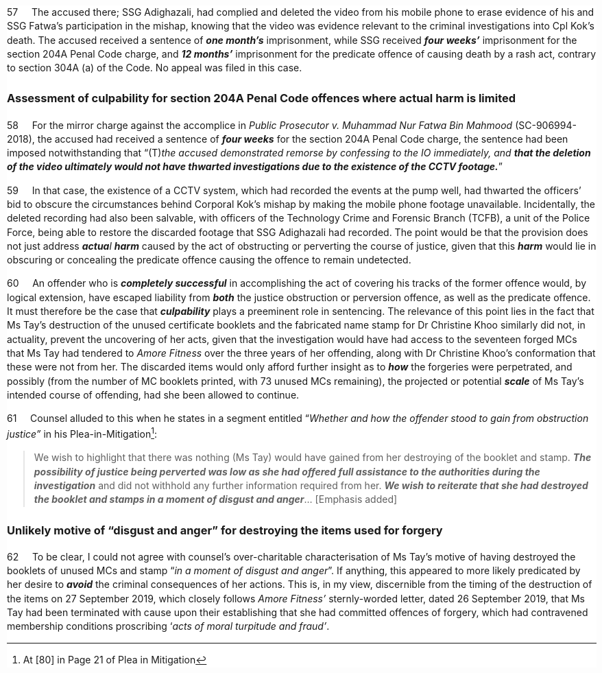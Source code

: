 57     The accused there; SSG Adighazali, had complied and deleted the video from his mobile phone to erase evidence of his and SSG Fatwa’s participation in the mishap, knowing that the video was evidence relevant to the criminal investigations into Cpl Kok’s death. The accused received a sentence of **_one month’s_** imprisonment, while SSG received **_four weeks’_** imprisonment for the section 204A Penal Code charge, and **_12 months’_** imprisonment for the predicate offence of causing death by a rash act, contrary to section 304A (a) of the Code. No appeal was filed in this case.

### Assessment of culpability for section 204A Penal Code offences where actual harm is limited

58     For the mirror charge against the accomplice in _Public Prosecutor v. Muhammad Nur Fatwa Bin Mahmood_ (SC-906994-2018), the accused had received a sentence of **_four weeks_** for the section 204A Penal Code charge, the sentence had been imposed notwithstanding that “(T)_the accused demonstrated remorse by confessing to the IO immediately, and_ **_that the deletion of the video ultimately would not have thwarted investigations due to the existence of the CCTV footage._**”

59     In that case, the existence of a CCTV system, which had recorded the events at the pump well, had thwarted the officers’ bid to obscure the circumstances behind Corporal Kok’s mishap by making the mobile phone footage unavailable. Incidentally, the deleted recording had also been salvable, with officers of the Technology Crime and Forensic Branch (TCFB), a unit of the Police Force, being able to restore the discarded footage that SSG Adighazali had recorded. The point would be that the provision does not just address **_actua_**_l_ **_harm_** caused by the act of obstructing or perverting the course of justice, given that this **_harm_** would lie in obscuring or concealing the predicate offence causing the offence to remain undetected.

60     An offender who is **_completely successful_** in accomplishing the act of covering his tracks of the former offence would, by logical extension, have escaped liability from **_both_** the justice obstruction or perversion offence, as well as the predicate offence. It must therefore be the case that **_culpability_** plays a preeminent role in sentencing. The relevance of this point lies in the fact that Ms Tay’s destruction of the unused certificate booklets and the fabricated name stamp for Dr Christine Khoo similarly did not, in actuality, prevent the uncovering of her acts, given that the investigation would have had access to the seventeen forged MCs that Ms Tay had tendered to _Amore Fitness_ over the three years of her offending, along with Dr Christine Khoo’s conformation that these were not from her. The discarded items would only afford further insight as to **_how_** the forgeries were perpetrated, and possibly (from the number of MC booklets printed, with 73 unused MCs remaining), the projected or potential **_scale_** of Ms Tay’s intended course of offending, had she been allowed to continue.

61     Counsel alluded to this when he states in a segment entitled “_Whether and how the offender stood to gain from obstruction justice”_ in his Plea-in-Mitigation[^22]:

> We wish to highlight that there was nothing (Ms Tay) would have gained from her destroying of the booklet and stamp. **_The possibility of justice being perverted was low as she had offered full assistance to the authorities during the investigation_** and did not withhold any further information required from her. **_We wish to reiterate that she had destroyed the booklet and stamps in a moment of disgust and anger_**… \[Emphasis added\]

### Unlikely motive of “disgust and anger” for destroying the items used for forgery

62     To be clear, I could not agree with counsel’s over-charitable characterisation of Ms Tay’s motive of having destroyed the booklets of unused MCs and stamp “_in a moment of disgust and anger_”. If anything, this appeared to more likely predicated by her desire to **_avoid_** the criminal consequences of her actions. This is, in my view, discernible from the timing of the destruction of the items on 27 September 2019, which closely follows _Amore Fitness’_ sternly-worded letter, dated 26 September 2019, that Ms Tay had been terminated with cause upon their establishing that she had committed offences of forgery, which had contravened membership conditions proscribing ‘_acts of moral turpitude and fraud’_.


[^2]: Exhibit C1B.
[^3]: Exhibit PS-1.
[^4]: At \[3\] of PS-1.
[^5]: At \[4\] of PS-1
[^6]: At \[4\] of PS-1
[^7]: At \[7\] of PS-1.
[^8]: Statement of Facts PS-1 at \[10\]
[^9]: Exhibit D1; Plea-in-Mitigation at \[11\] and \[12\].
[^10]: In Exhibit D1 at \[15\]
[^11]: In Exhibit D1 at \[16\]
[^12]: In Exhibit D1 at \[25\]-\[26\]
[^13]: Please see Exhibit D1 at pages 239-241.
[^14]: In Exhibit D1 at \[19\]-\[20\]
[^15]: Exhibit D1 at \[21\].
[^16]: Please see _Prosecution’s Address on Sentence_ at \[3\]
[^17]: Exhibit C1B Charge DAC 900944-2020
[^18]: Exhibit C2B Charge DAC 900945-2020
[^19]: _Prosecution’s Address on Sentence_ at 3\[b\].
[^20]: _Prosecution’s Address on Sentence_ at 3\[c\].
[^21]: _Prosecution’s Address on Sentence_ at Page 4-5
[^22]: At \[80\] in Page 21 of Plea in Mitigation
[^23]: In Plea in Mitigation at Page 61.
[^24]: As detailed in \[8\]-\[10\] of Plea in Mitigation.
[^25]: Plea-in-Mitigation at \[46\]-\[47\]
[^26]: At \[90\]-\[98\] of the Plea-in-Mitigation.
[^27]: At \[99\]-\[108\] of the Plea-in-Mitigation.
[^28]: Notes of Evidence, 12 June 2020, Page 10, lines 3-7.
[^29]: Notes of Evidence, 12 June 2020, Page 10, lines 14-18.
[^30]: Notes of Evidence, 12 June 2020, Page 10, lines 23-25.
[^31]: At \[41\]-\[42\] of the Judgment.
[^32]: At Plea-in-Mitigation, Pages 63-65.
[^33]: At Plea-in-Mitigation, Pages 66-75.
[^34]: As elucidated at \[35\] md \[37\] of the Judgment.
[^35]: At \[39\] of the Judgment.
[^36]: At \[25\] of the Grounds of Decision.
[^37]: At \[26\]-\[27\] of the Grounds of Decision.
[^38]: At \[28\]-\[27\] of the Grounds of Decision.
[^39]: At \[35\]-\[36\] of the Grounds of Decision.
[^40]: At \[71\]–\[72\] of the Grounds of Decision.
[^41]: At \[115\] of the Grounds of Decision.
[^42]: At Plea-in-Mitigation, Pages 69-70.
[^43]: Plea-in-Mitigation, at Pages 70 and 71 respectively.
[^44]: In Notes of Evidence, 12 June 2020, Page 1, lines 8-11.
[^45]: In Address on Sentence by Prosecution, at Page 2, \[3} (c).
[^46]: In 19\]-\[21\] of the Judgment.
[^47]: In \[35\]-\[39\] of the Judgment
[^48]: At \[15\] of the _ex tempore_ Judgment.